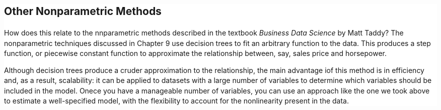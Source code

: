 
## Other Nonparametric Methods

How does this relate to the nnparametric methods described in
the textbook *Business Data Science* by Matt Taddy?
The nonparametric techniques discussed in Chapter 9
use decision trees to fit an arbitrary function to the data.
This produces a step function, or piecewise constant function
to approximate the relationship between, say, 
sales price and horsepower. 

Although decision trees produce a cruder approximation to the relationship, 
the main advantage iof this method is in efficiency and, 
as a result, scalability:
it can be applied to datasets with a large number of variables
to determine which variables should be included in the model. 
Onece you have a manageable number of variables, 
you can use an approach like the one we took above 
to estimate a well-specified model, 
with the flexibility to account for the nonlinearity present in the data. 



